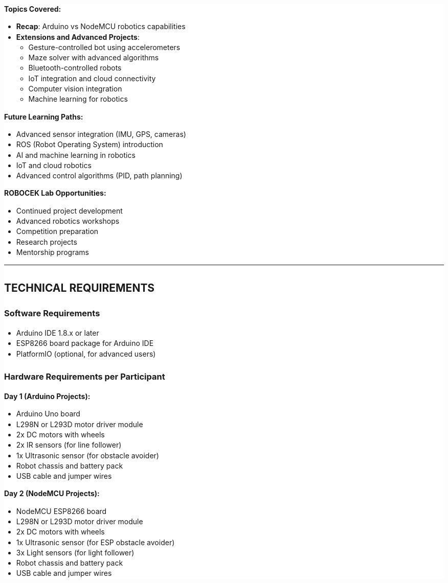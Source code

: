 **Topics Covered:**
- **Recap**: Arduino vs NodeMCU robotics capabilities
- **Extensions and Advanced Projects**:
  - Gesture-controlled bot using accelerometers
  - Maze solver with advanced algorithms
  - Bluetooth-controlled robots
  - IoT integration and cloud connectivity
  - Computer vision integration
  - Machine learning for robotics

**Future Learning Paths:**
- Advanced sensor integration (IMU, GPS, cameras)
- ROS (Robot Operating System) introduction
- AI and machine learning in robotics
- IoT and cloud robotics
- Advanced control algorithms (PID, path planning)

**ROBOCEK Lab Opportunities:**
- Continued project development
- Advanced robotics workshops
- Competition preparation
- Research projects
- Mentorship programs

---

## TECHNICAL REQUIREMENTS

### Software Requirements
- Arduino IDE 1.8.x or later
- ESP8266 board package for Arduino IDE
- PlatformIO (optional, for advanced users)

### Hardware Requirements per Participant
**Day 1 (Arduino Projects):**
- Arduino Uno board
- L298N or L293D motor driver module
- 2x DC motors with wheels
- 2x IR sensors (for line follower)
- 1x Ultrasonic sensor (for obstacle avoider)
- Robot chassis and battery pack
- USB cable and jumper wires

**Day 2 (NodeMCU Projects):**
- NodeMCU ESP8266 board
- L298N or L293D motor driver module
- 2x DC motors with wheels
- 1x Ultrasonic sensor (for ESP obstacle avoider)
- 3x Light sensors (for light follower)
- Robot chassis and battery pack
- USB cable and jumper wires
